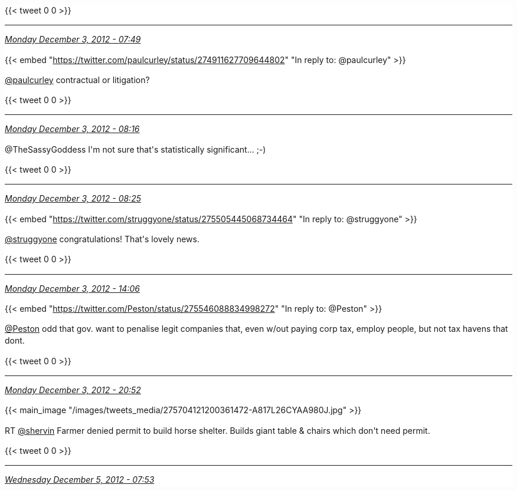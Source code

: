 {{< tweet 0 0 >}}

---

<p><a id="275507038681964544" href="#275507038681964544"><em title="2012-12-03T07:49:31.000+00:00">Monday December 3, 2012 - 07:49</em></a></p>
      
{{< embed "https://twitter.com/paulcurley/status/274911627709644802" "In reply to: @paulcurley" >}}


[@paulcurley](https://twitter.com/@paulcurley)  contractual or litigation?

{{< tweet 0 0 >}}

---

<p><a id="275513874017579008" href="#275513874017579008"><em title="2012-12-03T08:16:41.000+00:00">Monday December 3, 2012 - 08:16</em></a></p>
      
@TheSassyGoddess I'm not sure that's statistically significant... ;-)

{{< tweet 0 0 >}}

---

<p><a id="275516099230060544" href="#275516099230060544"><em title="2012-12-03T08:25:31.000+00:00">Monday December 3, 2012 - 08:25</em></a></p>
      
{{< embed "https://twitter.com/struggyone/status/275505445068734464" "In reply to: @struggyone" >}}


[@struggyone](https://twitter.com/@struggyone)  congratulations! That's lovely news.

{{< tweet 0 0 >}}

---

<p><a id="275601801280094209" href="#275601801280094209"><em title="2012-12-03T14:06:04.000+00:00">Monday December 3, 2012 - 14:06</em></a></p>
      
{{< embed "https://twitter.com/Peston/status/275546088834998272" "In reply to: @Peston" >}}


[@Peston](https://twitter.com/@Peston)  odd that gov. want to penalise legit companies that, even w/out paying corp tax, employ people, but not tax havens that dont.

{{< tweet 0 0 >}}

---

<p><a id="275704121200361472" href="#275704121200361472"><em title="2012-12-03T20:52:39.000+00:00">Monday December 3, 2012 - 20:52</em></a></p>
      {{< main_image "/images/tweets_media/275704121200361472-A817L26CYAA980J.jpg" >}}
          
          
RT [@shervin](https://twitter.com/@shervin)  Farmer denied permit to build horse shelter. Builds giant table &amp; chairs which don't need permit. 

{{< tweet 0 0 >}}

---

<p><a id="276232930286788608" href="#276232930286788608"><em title="2012-12-05T07:53:57.000+00:00">Wednesday December 5, 2012 - 07:53</em></a></p>
      